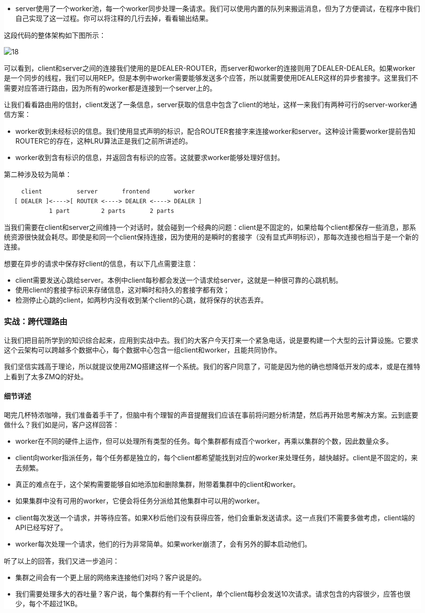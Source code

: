 * server使用了一个worker池，每一个worker同步处理一条请求。我们可以使用内置的队列来搬运消息，但为了方便调试，在程序中我们自己实现了这一过程。你可以将注释的几行去掉，看看输出结果。

这段代码的整体架构如下图所示：

![18](https://raw.github.com/gaopan461/zguide-cn/master/images/chapter3_18.png)

可以看到，client和server之间的连接我们使用的是DEALER-ROUTER，而server和worker的连接则用了DEALER-DEALER。如果worker是一个同步的线程，我们可以用REP。但是本例中worker需要能够发送多个应答，所以就需要使用DEALER这样的异步套接字。这里我们不需要对应答进行路由，因为所有的worker都是连接到一个server上的。

让我们看看路由用的信封，client发送了一条信息，server获取的信息中包含了client的地址，这样一来我们有两种可行的server-worker通信方案：

* worker收到未经标识的信息。我们使用显式声明的标识，配合ROUTER套接字来连接worker和server。这种设计需要worker提前告知ROUTER它的存在，这种LRU算法正是我们之前所讲述的。

* worker收到含有标识的信息，并返回含有标识的应答。这就要求worker能够处理好信封。

第二种涉及较为简单：

```
     client          server       frontend       worker
   [ DEALER ]<---->[ ROUTER <----> DEALER <----> DEALER ]
             1 part         2 parts       2 parts
```

当我们需要在client和server之间维持一个对话时，就会碰到一个经典的问题：client是不固定的，如果给每个client都保存一些消息，那系统资源很快就会耗尽。即使是和同一个client保持连接，因为使用的是瞬时的套接字（没有显式声明标识），那每次连接也相当于是一个新的连接。

想要在异步的请求中保存好client的信息，有以下几点需要注意：

* client需要发送心跳给server。本例中client每秒都会发送一个请求给server，这就是一种很可靠的心跳机制。
* 使用client的套接字标识来存储信息，这对瞬时和持久的套接字都有效；
* 检测停止心跳的client，如两秒内没有收到某个client的心跳，就将保存的状态丢弃。

### 实战：跨代理路由

让我们把目前所学到的知识综合起来，应用到实战中去。我们的大客户今天打来一个紧急电话，说是要构建一个大型的云计算设施。它要求这个云架构可以跨越多个数据中心，每个数据中心包含一组client和worker，且能共同协作。

我们坚信实践高于理论，所以就提议使用ZMQ搭建这样一个系统。我们的客户同意了，可能是因为他的确也想降低开发的成本，或是在推特上看到了太多ZMQ的好处。

#### 细节详述

喝完几杯特浓咖啡，我们准备着手干了，但脑中有个理智的声音提醒我们应该在事前将问题分析清楚，然后再开始思考解决方案。云到底要做什么？我们如是问，客户这样回答：

* worker在不同的硬件上运作，但可以处理所有类型的任务。每个集群都有成百个worker，再乘以集群的个数，因此数量众多。

* client向worker指派任务，每个任务都是独立的，每个client都希望能找到对应的worker来处理任务，越快越好。client是不固定的，来去频繁。

* 真正的难点在于，这个架构需要能够自如地添加和删除集群，附带着集群中的client和worker。

* 如果集群中没有可用的worker，它便会将任务分派给其他集群中可以用的worker。

* client每次发送一个请求，并等待应答。如果X秒后他们没有获得应答，他们会重新发送请求。这一点我们不需要多做考虑，client端的API已经写好了。

* worker每次处理一个请求，他们的行为非常简单。如果worker崩溃了，会有另外的脚本启动他们。

听了以上的回答，我们又进一步追问：

* 集群之间会有一个更上层的网络来连接他们对吗？客户说是的。

* 我们需要处理多大的吞吐量？客户说，每个集群约有一千个client，单个client每秒会发送10次请求。请求包含的内容很少，应答也很少，每个不超过1KB。

